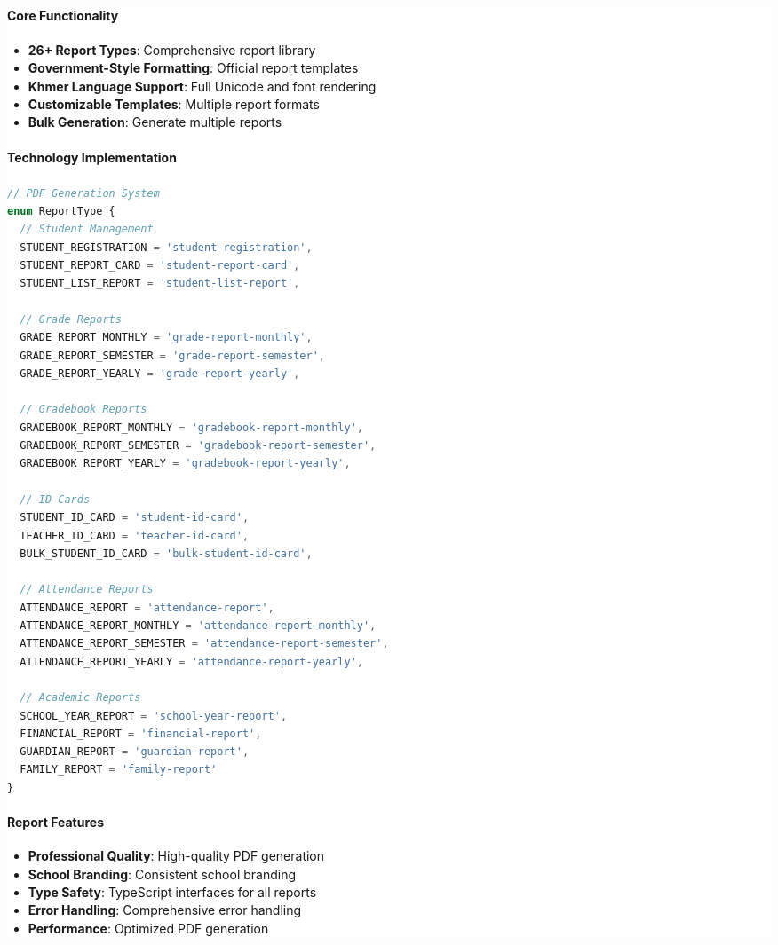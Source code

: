#### **Core Functionality**
- **26+ Report Types**: Comprehensive report library
- **Government-Style Formatting**: Official report templates
- **Khmer Language Support**: Full Unicode and font rendering
- **Customizable Templates**: Multiple report formats
- **Bulk Generation**: Generate multiple reports

#### **Technology Implementation**
```typescript
// PDF Generation System
enum ReportType {
  // Student Management
  STUDENT_REGISTRATION = 'student-registration',
  STUDENT_REPORT_CARD = 'student-report-card',
  STUDENT_LIST_REPORT = 'student-list-report',
  
  // Grade Reports
  GRADE_REPORT_MONTHLY = 'grade-report-monthly',
  GRADE_REPORT_SEMESTER = 'grade-report-semester',
  GRADE_REPORT_YEARLY = 'grade-report-yearly',
  
  // Gradebook Reports
  GRADEBOOK_REPORT_MONTHLY = 'gradebook-report-monthly',
  GRADEBOOK_REPORT_SEMESTER = 'gradebook-report-semester',
  GRADEBOOK_REPORT_YEARLY = 'gradebook-report-yearly',
  
  // ID Cards
  STUDENT_ID_CARD = 'student-id-card',
  TEACHER_ID_CARD = 'teacher-id-card',
  BULK_STUDENT_ID_CARD = 'bulk-student-id-card',
  
  // Attendance Reports
  ATTENDANCE_REPORT = 'attendance-report',
  ATTENDANCE_REPORT_MONTHLY = 'attendance-report-monthly',
  ATTENDANCE_REPORT_SEMESTER = 'attendance-report-semester',
  ATTENDANCE_REPORT_YEARLY = 'attendance-report-yearly',
  
  // Academic Reports
  SCHOOL_YEAR_REPORT = 'school-year-report',
  FINANCIAL_REPORT = 'financial-report',
  GUARDIAN_REPORT = 'guardian-report',
  FAMILY_REPORT = 'family-report'
}
```

#### **Report Features**
- **Professional Quality**: High-quality PDF generation
- **School Branding**: Consistent school branding
- **Type Safety**: TypeScript interfaces for all reports
- **Error Handling**: Comprehensive error handling
- **Performance**: Optimized PDF generation
